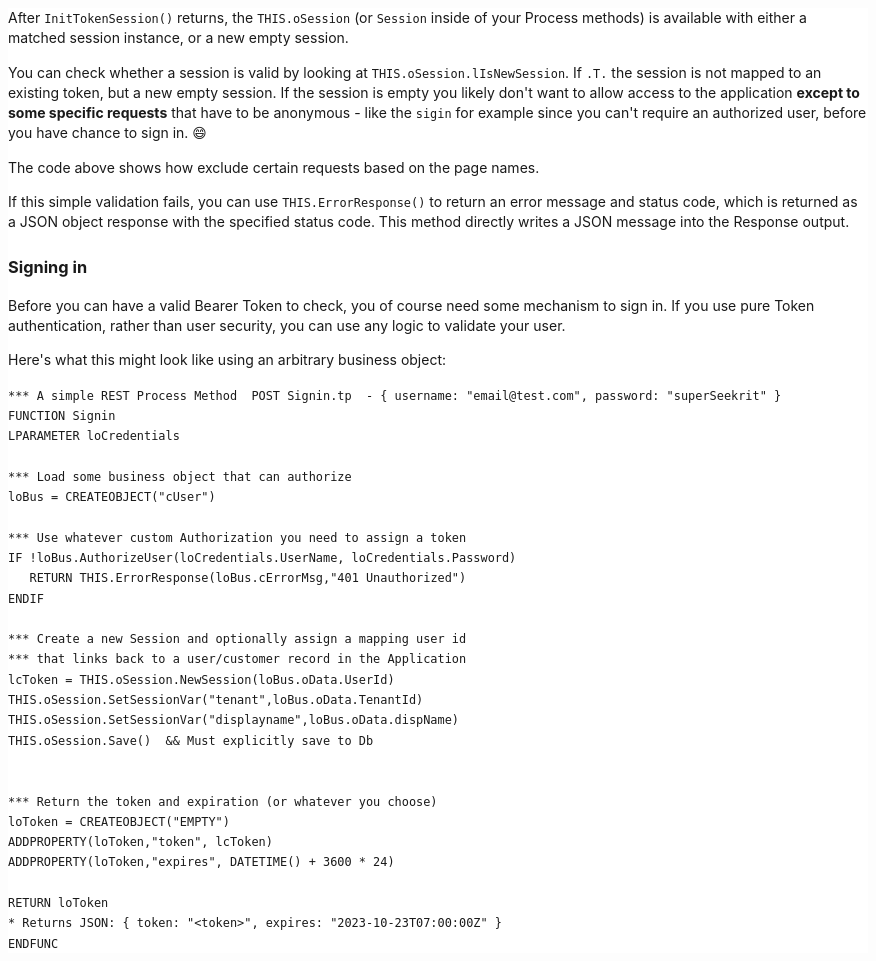 After `InitTokenSession()` returns, the `THIS.oSession` (or `Session` inside of your Process methods) is available with either a matched session instance, or a new empty session.

You can check whether a session is valid by looking at `THIS.oSession.lIsNewSession`. If `.T.` the session is not mapped to an existing token, but a new empty session. If the session is empty you likely don't want to allow access to the application **except to some specific requests** that have to be anonymous - like the `sigin` for example since you can't require an authorized user, before you have chance to sign in. :smile:

The code above shows how exclude certain requests based on the page names.

If this simple validation fails, you can use `THIS.ErrorResponse()` to return an error message and status code, which is returned as a JSON object response with the specified status code. This method directly writes a JSON message into the Response output.

### Signing in
Before you can have a valid Bearer Token to check, you of course need some mechanism to sign in. If you use pure Token authentication, rather than user security, you can use any logic to validate your user.

Here's what this might look like using an arbitrary business object:

```foxpro
*** A simple REST Process Method  POST Signin.tp  - { username: "email@test.com", password: "superSeekrit" }
FUNCTION Signin
LPARAMETER loCredentials

*** Load some business object that can authorize
loBus = CREATEOBJECT("cUser")

*** Use whatever custom Authorization you need to assign a token
IF !loBus.AuthorizeUser(loCredentials.UserName, loCredentials.Password)
   RETURN THIS.ErrorResponse(loBus.cErrorMsg,"401 Unauthorized")
ENDIF

*** Create a new Session and optionally assign a mapping user id
*** that links back to a user/customer record in the Application
lcToken = THIS.oSession.NewSession(loBus.oData.UserId)
THIS.oSession.SetSessionVar("tenant",loBus.oData.TenantId)
THIS.oSession.SetSessionVar("displayname",loBus.oData.dispName)
THIS.oSession.Save()  && Must explicitly save to Db


*** Return the token and expiration (or whatever you choose)
loToken = CREATEOBJECT("EMPTY")
ADDPROPERTY(loToken,"token", lcToken)
ADDPROPERTY(loToken,"expires", DATETIME() + 3600 * 24)

RETURN loToken  
* Returns JSON: { token: "<token>", expires: "2023-10-23T07:00:00Z" }
ENDFUNC
```
